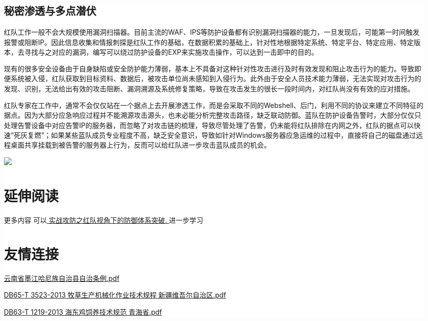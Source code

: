## 秘密渗透与多点潜伏  
  
红队工作一般不会大规模使用漏洞扫描器。目前主流的WAF、IPS等防护设备都有识别漏洞扫描器的能力，一旦发现后，可能第一时间触发报警或阻断IP。因此信息收集和情报刺探是红队工作的基础，在数据积累的基础上，针对性地根据特定系统、特定平台、特定应用、特定版本，去寻找与之对应的漏洞，编写可以绕过防护设备的EXP来实施攻击操作，可以达到一击即中的目的。  
  
现有的很多安全设备由于自身缺陷或安全防护能力薄弱，基本上不具备对这种针对性攻击进行及时有效发现和阻止攻击行为的能力。导致即便系统被入侵，红队获取到目标资料、数据后，被攻击单位尚未感知到入侵行为。此外由于安全人员技术能力薄弱，无法实现对攻击行为的发现、识别，无法给出有效的攻击阻断、漏洞溯源及系统修复策略，导致在攻击发生的很长一段时间内，对红队尚没有有效的应对措施。  
  
红队专家在工作中，通常不会仅仅站在一个据点上去开展渗透工作，而是会采取不同的Webshell、后门，利用不同的协议来建立不同特征的据点。因为大部分应急响应过程并不能溯源攻击源头，也未必能分析完整攻击路径，缺乏联动防御。蓝队在防护设备告警时，大部分仅仅只处理告警设备中对应告警IP的服务器，而忽略了对攻击链的梳理，导致尽管处理了告警，仍未能将红队排除在内网之外，红队的据点可以快速“死灰复燃”；如果某些蓝队成员专业程度不高，缺乏安全意识，导致如针对Windows服务器应急运维的过程中，直接将自己的磁盘通过远程桌面共享挂载到被告警的服务器上行为，反而可以给红队进一步攻击蓝队成员的机会。  
  

![](http://public.host.github5.com/media/fengmian.png)
# 延伸阅读 
 更多内容 可以[ 实战攻防之红队视角下的防御体系突破. ](https://siduwenku.com/view/55002?f=2023)进一步学习

# 友情连接
[云南省墨江哈尼族自治县自治条例.pdf](http://github5.com/view/78282?f=new)

[DB65-T 3523-2013 牧草生产机械化作业技术规程 新疆维吾尔自治区.pdf](http://github5.com/view/50540?f=new)

[DB63-T 1219-2013 海东鸡饲养技术规范 青海省.pdf](http://github5.com/view/49879?f=new)
